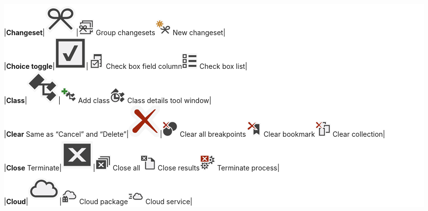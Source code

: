 |**Changeset**|![Changeset icon](../../extensibility/ux-guidelines/media/vld-c-changeset.png "VLD_C_Changeset")|![Group changesets icon](../../extensibility/ux-guidelines/media/vld-c-changeset-groupchangesets.png "VLD_C_Changeset_GroupChangesets") Group changesets![New changeset icon](../../extensibility/ux-guidelines/media/vld-c-changeset-newchangeset.png "VLD_C_Changeset_NewChangeset") New changeset|  
|**Choice toggle**|![Choice toggle icon](../../extensibility/ux-guidelines/media/vld-c-choicetoggle.png "VLD_C_ChoiceToggle")|![Check box field column icon](../../extensibility/ux-guidelines/media/vld-c-choicetoggle-checkboxfieldcolumn.png "VLD_C_ChoiceToggle_CheckboxFieldColumn") Check box field column![Check box list icon](../../extensibility/ux-guidelines/media/vld-c-choicetoggle-checkboxlist.png "VLD_C_ChoiceToggle_CheckboxList") Check box list|  
|**Class**|![Class icon](../../extensibility/ux-guidelines/media/vld-c-class.png "VLD_C_Class")|![Add class icon](../../extensibility/ux-guidelines/media/vld-c-class-addclass.png "VLD_C_Class_AddClass") Add class![Class details tool window icon](../../extensibility/ux-guidelines/media/vld-c-class-classdetailstoolwindow.png "VLD_C_Class_ClassDetailsToolWindow") Class details tool window|  
|**Clear** Same as “Cancel” and “Delete”|![Clear icon](../../extensibility/ux-guidelines/media/vld-c-clear.png "VLD_C_Clear")|![Clear all breakpoints icon](../../extensibility/ux-guidelines/media/vld-c-clear-clearallbreakpoints.png "VLD_C_Clear_ClearAllBreakpoints") Clear all breakpoints![Clear bookmark icon](../../extensibility/ux-guidelines/media/vld-c-clear-clearbookmark.png "VLD_C_Clear_ClearBookmark") Clear bookmark![Clear collection icon](../../extensibility/ux-guidelines/media/vld-c-clear-clearcollection.png "VLD_C_Clear_ClearCollection") Clear collection|  
|**Close** Terminate|![Close icon](../../extensibility/ux-guidelines/media/vld-c-close.png "VLD_C_Close")|![Close all icon](../../extensibility/ux-guidelines/media/vld-c-close-closeall.png "VLD_C_Close_CloseAll") Close all![Close results icon](../../extensibility/ux-guidelines/media/vld-c-close-closeresults.png "VLD_C_Close_CloseResults") Close results![Terminate process icon](../../extensibility/ux-guidelines/media/vld-c-close-terminateprocess.png "VLD_C_Close_TerminateProcess") Terminate process|  
|**Cloud**|![Cloud icon](../../extensibility/ux-guidelines/media/vld-c-cloud.png "VLD_C_Cloud")|![Cloud package icon](../../extensibility/ux-guidelines/media/vld-c-cloud-cloudpackage.png "VLD_C_Cloud_CloudPackage") Cloud package![Cloud service icon](../../extensibility/ux-guidelines/media/vld-c-cloud-cloudservice.png "VLD_C_Cloud_CloudService") Cloud service|  